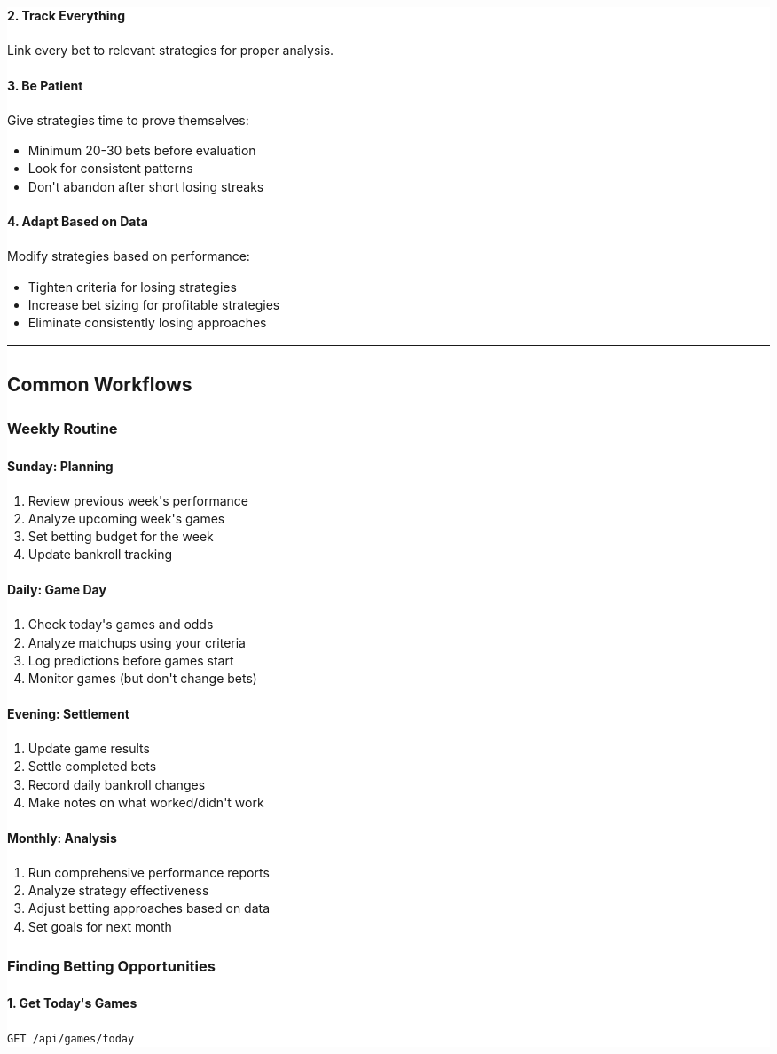#### 2. Track Everything
Link every bet to relevant strategies for proper analysis.

#### 3. Be Patient
Give strategies time to prove themselves:
- Minimum 20-30 bets before evaluation
- Look for consistent patterns
- Don't abandon after short losing streaks

#### 4. Adapt Based on Data
Modify strategies based on performance:
- Tighten criteria for losing strategies
- Increase bet sizing for profitable strategies
- Eliminate consistently losing approaches

---

## Common Workflows

### Weekly Routine

#### Sunday: Planning
1. Review previous week's performance
2. Analyze upcoming week's games
3. Set betting budget for the week
4. Update bankroll tracking

#### Daily: Game Day
1. Check today's games and odds
2. Analyze matchups using your criteria
3. Log predictions before games start
4. Monitor games (but don't change bets)

#### Evening: Settlement
1. Update game results
2. Settle completed bets
3. Record daily bankroll changes
4. Make notes on what worked/didn't work

#### Monthly: Analysis
1. Run comprehensive performance reports
2. Analyze strategy effectiveness
3. Adjust betting approaches based on data
4. Set goals for next month

### Finding Betting Opportunities

#### 1. Get Today's Games
```bash
GET /api/games/today
```
